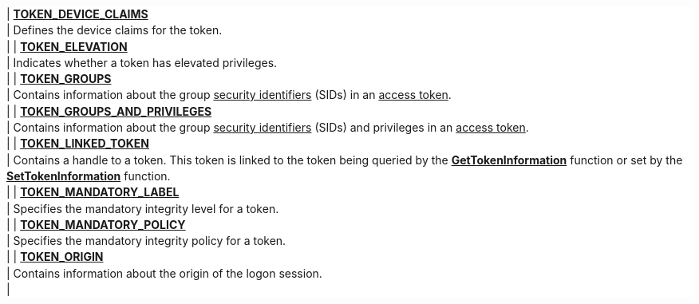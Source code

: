| [**TOKEN\_DEVICE\_CLAIMS**](/windows/desktop/api/Winnt/ns-winnt-token_device_claims)<br/>                                                    | Defines the device claims for the token.<br/>                                                                                                                                                                                                                                                                                                                                                                                                                                                                                                                                                                   |
| [**TOKEN\_ELEVATION**](/windows/desktop/api/Winnt/ns-winnt-token_elevation)<br/>                                                             | Indicates whether a token has elevated privileges.<br/>                                                                                                                                                                                                                                                                                                                                                                                                                                                                                                                                                         |
| [**TOKEN\_GROUPS**](/windows/desktop/api/Winnt/ns-winnt-token_groups)<br/>                                                                   | Contains information about the group [security identifiers](/windows/desktop/SecGloss/s-gly) (SIDs) in an [access token](/windows/desktop/SecGloss/a-gly).<br/>                                                                                                                                                                                                                                                                                                                                                         |
| [**TOKEN\_GROUPS\_AND\_PRIVILEGES**](/windows/desktop/api/Winnt/ns-winnt-token_groups_and_privileges)<br/>                                   | Contains information about the group [security identifiers](/windows/desktop/SecGloss/s-gly) (SIDs) and privileges in an [access token](/windows/desktop/SecGloss/a-gly).<br/>                                                                                                                                                                                                                                                                                                                                          |
| [**TOKEN\_LINKED\_TOKEN**](/windows/desktop/api/Winnt/ns-winnt-token_linked_token)<br/>                                                      | Contains a handle to a token. This token is linked to the token being queried by the [**GetTokenInformation**](/windows/win32/api/securitybaseapi/nf-securitybaseapi-gettokeninformation) function or set by the [**SetTokenInformation**](/windows/win32/api/securitybaseapi/nf-securitybaseapi-settokeninformation) function.<br/>                                                                                                                                                                                                                                                                                                                                                                                |
| [**TOKEN\_MANDATORY\_LABEL**](/windows/desktop/api/Winnt/ns-winnt-token_mandatory_label)<br/>                                                | Specifies the mandatory integrity level for a token.<br/>                                                                                                                                                                                                                                                                                                                                                                                                                                                                                                                                                       |
| [**TOKEN\_MANDATORY\_POLICY**](/windows/desktop/api/Winnt/ns-winnt-token_mandatory_policy)<br/>                                              | Specifies the mandatory integrity policy for a token.<br/>                                                                                                                                                                                                                                                                                                                                                                                                                                                                                                                                                      |
| [**TOKEN\_ORIGIN**](/windows/desktop/api/Winnt/ns-winnt-token_origin)<br/>                                                                   | Contains information about the origin of the logon session.<br/>                                                                                                                                                                                                                                                                                                                                                                                                                                                                                                                                                |